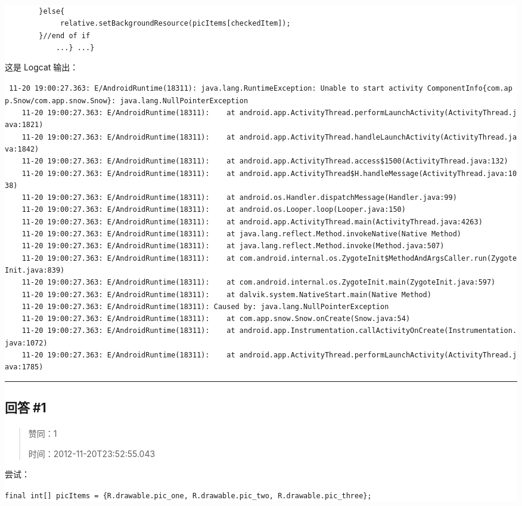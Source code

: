 ```
        }else{
             relative.setBackgroundResource(picItems[checkedItem]);
        }//end of if
            ...} ...} 
```

这是 Logcat 输出：

```
 11-20 19:00:27.363: E/AndroidRuntime(18311): java.lang.RuntimeException: Unable to start activity ComponentInfo{com.app.Snow/com.app.snow.Snow}: java.lang.NullPointerException
    11-20 19:00:27.363: E/AndroidRuntime(18311):    at android.app.ActivityThread.performLaunchActivity(ActivityThread.java:1821)
    11-20 19:00:27.363: E/AndroidRuntime(18311):    at android.app.ActivityThread.handleLaunchActivity(ActivityThread.java:1842)
    11-20 19:00:27.363: E/AndroidRuntime(18311):    at android.app.ActivityThread.access$1500(ActivityThread.java:132)
    11-20 19:00:27.363: E/AndroidRuntime(18311):    at android.app.ActivityThread$H.handleMessage(ActivityThread.java:1038)
    11-20 19:00:27.363: E/AndroidRuntime(18311):    at android.os.Handler.dispatchMessage(Handler.java:99)
    11-20 19:00:27.363: E/AndroidRuntime(18311):    at android.os.Looper.loop(Looper.java:150)
    11-20 19:00:27.363: E/AndroidRuntime(18311):    at android.app.ActivityThread.main(ActivityThread.java:4263)
    11-20 19:00:27.363: E/AndroidRuntime(18311):    at java.lang.reflect.Method.invokeNative(Native Method)
    11-20 19:00:27.363: E/AndroidRuntime(18311):    at java.lang.reflect.Method.invoke(Method.java:507)
    11-20 19:00:27.363: E/AndroidRuntime(18311):    at com.android.internal.os.ZygoteInit$MethodAndArgsCaller.run(ZygoteInit.java:839)
    11-20 19:00:27.363: E/AndroidRuntime(18311):    at com.android.internal.os.ZygoteInit.main(ZygoteInit.java:597)
    11-20 19:00:27.363: E/AndroidRuntime(18311):    at dalvik.system.NativeStart.main(Native Method)
    11-20 19:00:27.363: E/AndroidRuntime(18311): Caused by: java.lang.NullPointerException
    11-20 19:00:27.363: E/AndroidRuntime(18311):    at com.app.snow.Snow.onCreate(Snow.java:54)
    11-20 19:00:27.363: E/AndroidRuntime(18311):    at android.app.Instrumentation.callActivityOnCreate(Instrumentation.java:1072)
    11-20 19:00:27.363: E/AndroidRuntime(18311):    at android.app.ActivityThread.performLaunchActivity(ActivityThread.java:1785) 
```

* * *

## 回答 #1

> 赞同：1
> 
> 时间：2012-11-20T23:52:55.043

尝试：

```
final int[] picItems = {R.drawable.pic_one, R.drawable.pic_two, R.drawable.pic_three}; 
```

